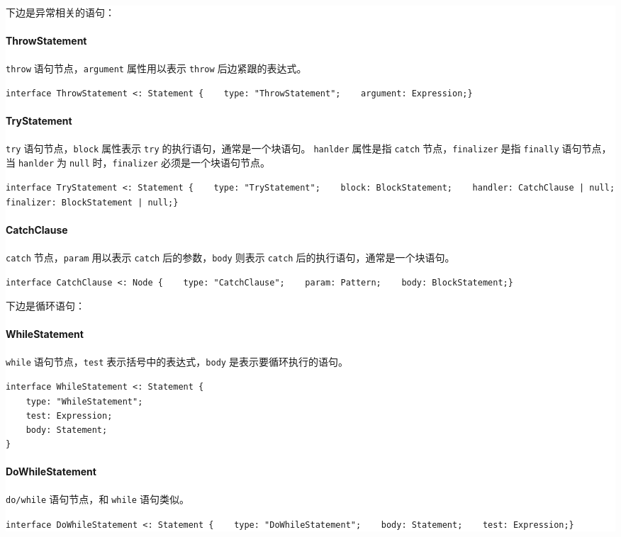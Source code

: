 

下边是异常相关的语句：

#### ThrowStatement

`throw` 语句节点，`argument` 属性用以表示 `throw` 后边紧跟的表达式。

```
interface ThrowStatement <: Statement {    type: "ThrowStatement";    argument: Expression;}
```



#### TryStatement

`try` 语句节点，`block` 属性表示 `try` 的执行语句，通常是一个块语句。
`hanlder` 属性是指 `catch` 节点，`finalizer` 是指 `finally` 语句节点，当 `hanlder` 为 `null` 时，`finalizer` 必须是一个块语句节点。

```
interface TryStatement <: Statement {    type: "TryStatement";    block: BlockStatement;    handler: CatchClause | null;    finalizer: BlockStatement | null;}
```



#### CatchClause

`catch` 节点，`param` 用以表示 `catch` 后的参数，`body` 则表示 `catch` 后的执行语句，通常是一个块语句。

```
interface CatchClause <: Node {    type: "CatchClause";    param: Pattern;    body: BlockStatement;}
```



下边是循环语句：

#### WhileStatement

`while` 语句节点，`test` 表示括号中的表达式，`body` 是表示要循环执行的语句。

```
interface WhileStatement <: Statement {
    type: "WhileStatement";
    test: Expression;
    body: Statement;
}
```



#### DoWhileStatement

`do/while` 语句节点，和 `while` 语句类似。

```
interface DoWhileStatement <: Statement {    type: "DoWhileStatement";    body: Statement;    test: Expression;}
```
